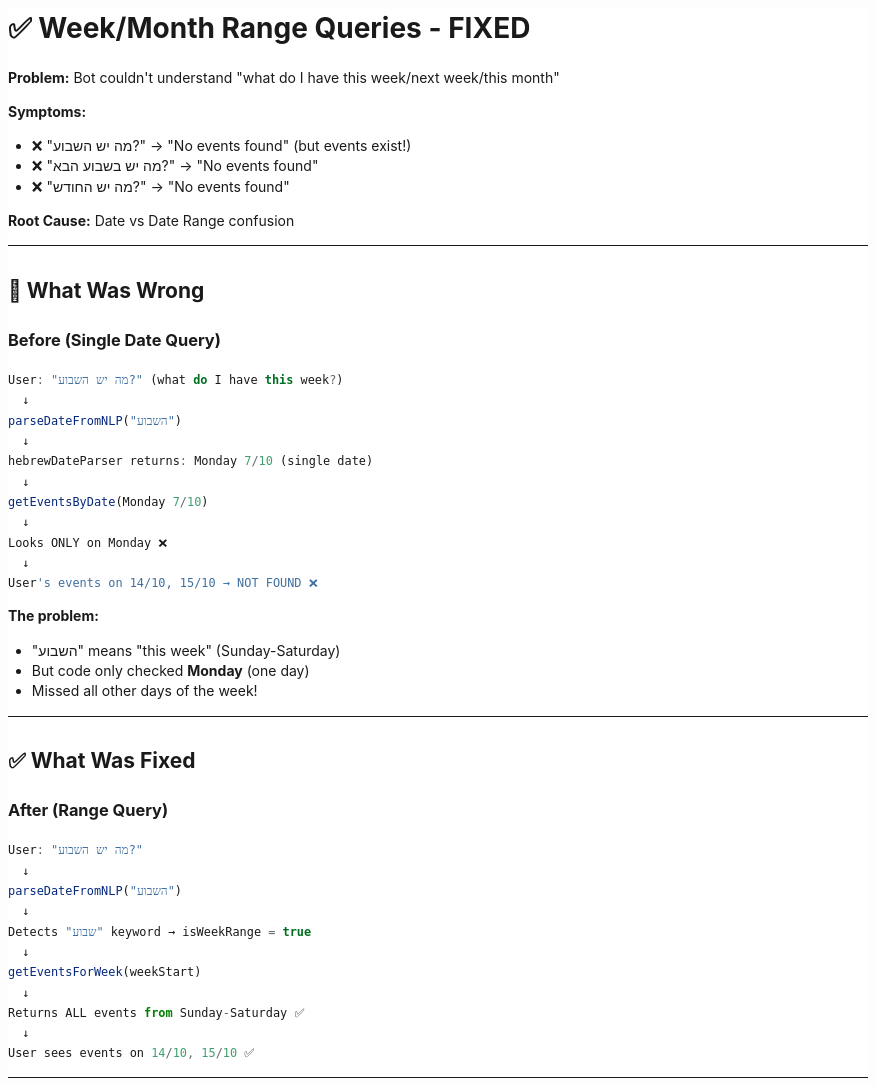 # ✅ Week/Month Range Queries - FIXED

**Problem:** Bot couldn't understand "what do I have this week/next week/this month"

**Symptoms:**
- ❌ "מה יש השבוע?" → "No events found" (but events exist!)
- ❌ "מה יש בשבוע הבא?" → "No events found"
- ❌ "מה יש החודש?" → "No events found"

**Root Cause:** Date vs Date Range confusion

---

## 🔴 What Was Wrong

### **Before (Single Date Query)**
```typescript
User: "מה יש השבוע?" (what do I have this week?)
  ↓
parseDateFromNLP("השבוע")
  ↓
hebrewDateParser returns: Monday 7/10 (single date)
  ↓
getEventsByDate(Monday 7/10)
  ↓
Looks ONLY on Monday ❌
  ↓
User's events on 14/10, 15/10 → NOT FOUND ❌
```

**The problem:**
- "השבוע" means "this week" (Sunday-Saturday)
- But code only checked **Monday** (one day)
- Missed all other days of the week!

---

## ✅ What Was Fixed

### **After (Range Query)**
```typescript
User: "מה יש השבוע?"
  ↓
parseDateFromNLP("השבוע")
  ↓
Detects "שבוע" keyword → isWeekRange = true
  ↓
getEventsForWeek(weekStart)
  ↓
Returns ALL events from Sunday-Saturday ✅
  ↓
User sees events on 14/10, 15/10 ✅
```

---